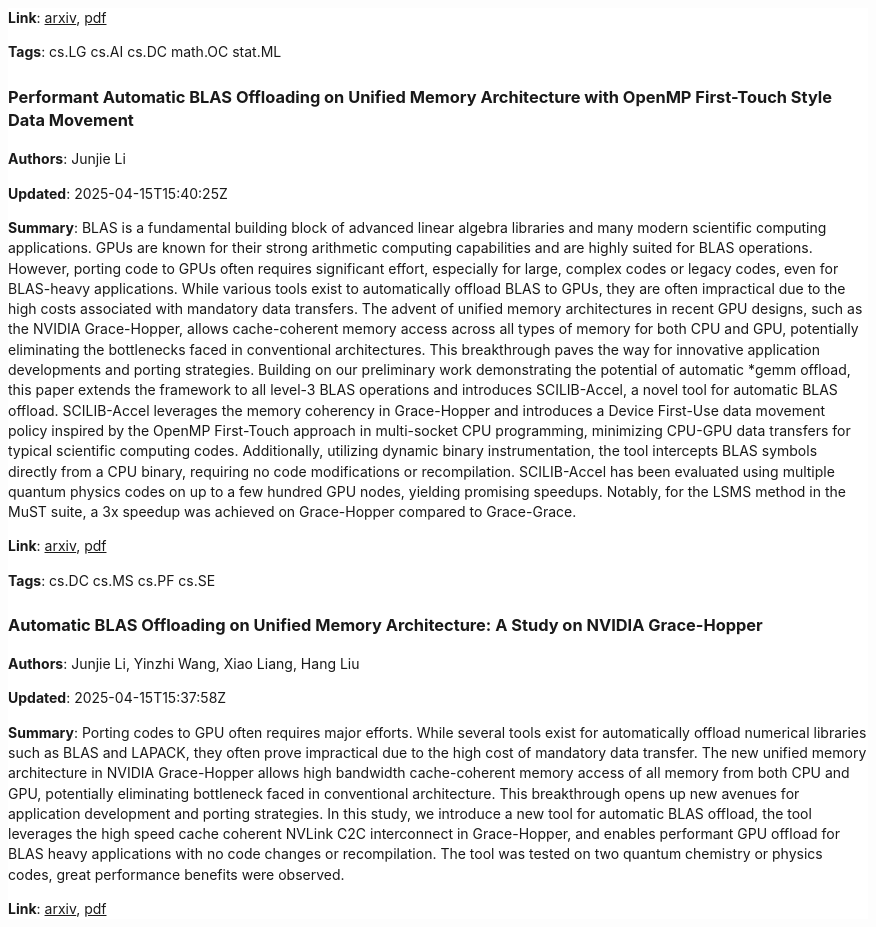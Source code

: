 **Link**: [arxiv](http://arxiv.org/abs/2504.11320v1),  [pdf](http://arxiv.org/pdf/2504.11320v1)

**Tags**: cs.LG cs.AI cs.DC math.OC stat.ML 



### Performant Automatic BLAS Offloading on Unified Memory Architecture with   OpenMP First-Touch Style Data Movement
**Authors**: Junjie Li

**Updated**: 2025-04-15T15:40:25Z

**Summary**: BLAS is a fundamental building block of advanced linear algebra libraries and many modern scientific computing applications. GPUs are known for their strong arithmetic computing capabilities and are highly suited for BLAS operations. However, porting code to GPUs often requires significant effort, especially for large, complex codes or legacy codes, even for BLAS-heavy applications. While various tools exist to automatically offload BLAS to GPUs, they are often impractical due to the high costs associated with mandatory data transfers. The advent of unified memory architectures in recent GPU designs, such as the NVIDIA Grace-Hopper, allows cache-coherent memory access across all types of memory for both CPU and GPU, potentially eliminating the bottlenecks faced in conventional architectures. This breakthrough paves the way for innovative application developments and porting strategies. Building on our preliminary work demonstrating the potential of automatic *gemm offload, this paper extends the framework to all level-3 BLAS operations and introduces SCILIB-Accel, a novel tool for automatic BLAS offload. SCILIB-Accel leverages the memory coherency in Grace-Hopper and introduces a Device First-Use data movement policy inspired by the OpenMP First-Touch approach in multi-socket CPU programming, minimizing CPU-GPU data transfers for typical scientific computing codes. Additionally, utilizing dynamic binary instrumentation, the tool intercepts BLAS symbols directly from a CPU binary, requiring no code modifications or recompilation. SCILIB-Accel has been evaluated using multiple quantum physics codes on up to a few hundred GPU nodes, yielding promising speedups. Notably, for the LSMS method in the MuST suite, a 3x speedup was achieved on Grace-Hopper compared to Grace-Grace.

**Link**: [arxiv](http://arxiv.org/abs/2501.00279v3),  [pdf](http://arxiv.org/pdf/2501.00279v3)

**Tags**: cs.DC cs.MS cs.PF cs.SE 



### Automatic BLAS Offloading on Unified Memory Architecture: A Study on   NVIDIA Grace-Hopper
**Authors**: Junjie Li, Yinzhi Wang, Xiao Liang, Hang Liu

**Updated**: 2025-04-15T15:37:58Z

**Summary**: Porting codes to GPU often requires major efforts. While several tools exist for automatically offload numerical libraries such as BLAS and LAPACK, they often prove impractical due to the high cost of mandatory data transfer. The new unified memory architecture in NVIDIA Grace-Hopper allows high bandwidth cache-coherent memory access of all memory from both CPU and GPU, potentially eliminating bottleneck faced in conventional architecture. This breakthrough opens up new avenues for application development and porting strategies. In this study, we introduce a new tool for automatic BLAS offload, the tool leverages the high speed cache coherent NVLink C2C interconnect in Grace-Hopper, and enables performant GPU offload for BLAS heavy applications with no code changes or recompilation. The tool was tested on two quantum chemistry or physics codes, great performance benefits were observed.

**Link**: [arxiv](http://arxiv.org/abs/2404.13195v5),  [pdf](http://arxiv.org/pdf/2404.13195v5)
